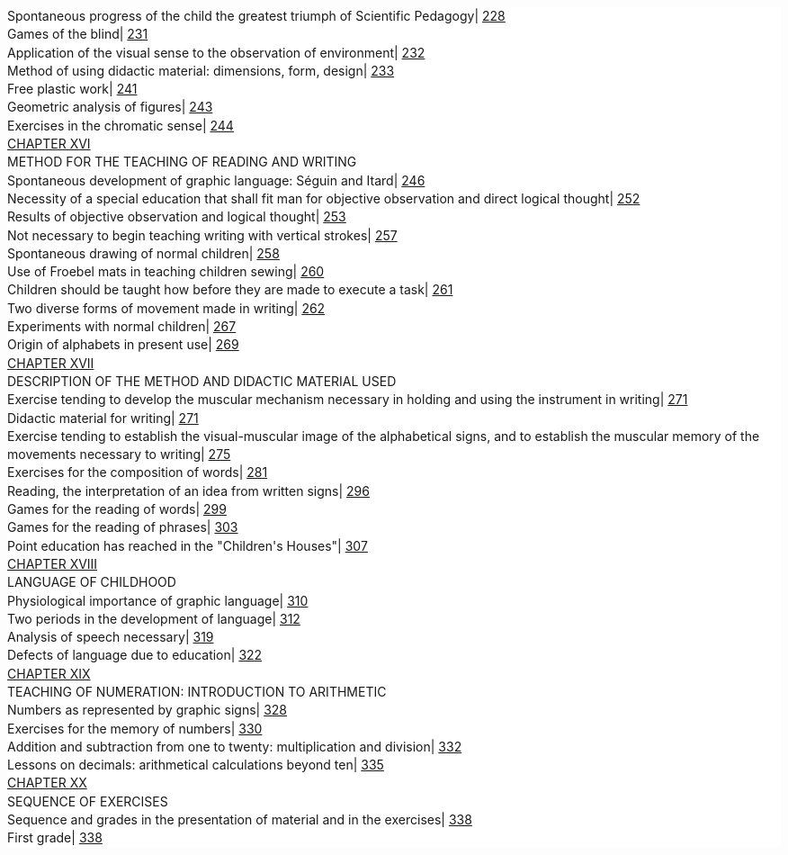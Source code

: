Spontaneous progress of the child the greatest triumph of Scientific Pedagogy| [228](7565927355440206723_39863-h-7.htm.html#Page_228)  
Games of the blind| [231](7565927355440206723_39863-h-7.htm.html#Page_231)  
Application of the visual sense to the observation of environment| [232](7565927355440206723_39863-h-7.htm.html#Page_232)  
Method of using didactic material: dimensions, form, design| [233](7565927355440206723_39863-h-7.htm.html#Page_233)  
Free plastic work| [241](7565927355440206723_39863-h-7.htm.html#Page_241)  
Geometric analysis of figures| [243](7565927355440206723_39863-h-8.htm.html#Page_243)  
Exercises in the chromatic sense| [244](7565927355440206723_39863-h-8.htm.html#Page_244)  
[CHAPTER XVI](7565927355440206723_39863-h-8.htm.html#CHAPTER_XVI)  
METHOD FOR THE TEACHING OF READING AND WRITING  
Spontaneous development of graphic language: Séguin and Itard| [246](7565927355440206723_39863-h-8.htm.html#Page_246)  
Necessity of a special education that shall fit man for objective observation and direct logical thought| [252](7565927355440206723_39863-h-8.htm.html#Page_252)  
Results of objective observation and logical thought| [253](7565927355440206723_39863-h-8.htm.html#Page_253)  
Not necessary to begin teaching writing with vertical strokes| [257](7565927355440206723_39863-h-8.htm.html#Page_257)  
Spontaneous drawing of normal children| [258](7565927355440206723_39863-h-8.htm.html#Page_258)  
Use of Froebel mats in teaching children sewing| [260](7565927355440206723_39863-h-8.htm.html#Page_260)  
Children should be taught how before they are made to execute a task| [261](7565927355440206723_39863-h-8.htm.html#Page_261)  
Two diverse forms of movement made in writing| [262](7565927355440206723_39863-h-8.htm.html#Page_262)  
Experiments with normal children| [267](7565927355440206723_39863-h-8.htm.html#Page_267)  
Origin of alphabets in present use| [269](7565927355440206723_39863-h-8.htm.html#Page_269)  
[CHAPTER XVII](7565927355440206723_39863-h-9.htm.html#CHAPTER_XVII)  
DESCRIPTION OF THE METHOD AND DIDACTIC MATERIAL USED  
Exercise tending to develop the muscular mechanism necessary in holding and using the instrument in writing| [271](7565927355440206723_39863-h-9.htm.html#Page_271)  
Didactic material for writing| [271](7565927355440206723_39863-h-9.htm.html#Page_271)  
Exercise tending to establish the visual-muscular image of the alphabetical signs, and to establish the muscular memory of the movements necessary to writing| [275](7565927355440206723_39863-h-9.htm.html#Page_275)  
Exercises for the composition of words| [281](7565927355440206723_39863-h-9.htm.html#Page_281)  
Reading, the interpretation of an idea from written signs| [296](7565927355440206723_39863-h-9.htm.html#Page_296)  
Games for the reading of words| [299](7565927355440206723_39863-h-9.htm.html#Page_299)  
Games for the reading of phrases| [303](7565927355440206723_39863-h-9.htm.html#Page_303)  
Point education has reached in the "Children's Houses"| [307](7565927355440206723_39863-h-9.htm.html#Page_307)  
[CHAPTER XVIII](7565927355440206723_39863-h-10.htm.html#CHAPTER_XVIII)  
LANGUAGE OF CHILDHOOD  
Physiological importance of graphic language| [310](7565927355440206723_39863-h-10.htm.html#Page_310)  
Two periods in the development of language| [312](7565927355440206723_39863-h-10.htm.html#Page_312)  
Analysis of speech necessary| [319](7565927355440206723_39863-h-10.htm.html#Page_319)  
Defects of language due to education| [322](7565927355440206723_39863-h-10.htm.html#Page_322)  
[CHAPTER XIX](7565927355440206723_39863-h-10.htm.html#CHAPTER_XIX)  
TEACHING OF NUMERATION: INTRODUCTION TO ARITHMETIC  
Numbers as represented by graphic signs| [328](7565927355440206723_39863-h-10.htm.html#Page_328)  
Exercises for the memory of numbers| [330](7565927355440206723_39863-h-10.htm.html#Page_330)  
Addition and subtraction from one to twenty: multiplication and division| [332](7565927355440206723_39863-h-10.htm.html#Page_332)  
Lessons on decimals: arithmetical calculations beyond ten| [335](7565927355440206723_39863-h-10.htm.html#Page_335)  
[CHAPTER XX](7565927355440206723_39863-h-11.htm.html#CHAPTER_XX)  
SEQUENCE OF EXERCISES  
Sequence and grades in the presentation of material and in the exercises| [338](7565927355440206723_39863-h-11.htm.html#Page_338)  
First grade| [338](7565927355440206723_39863-h-11.htm.html#Page_338)  